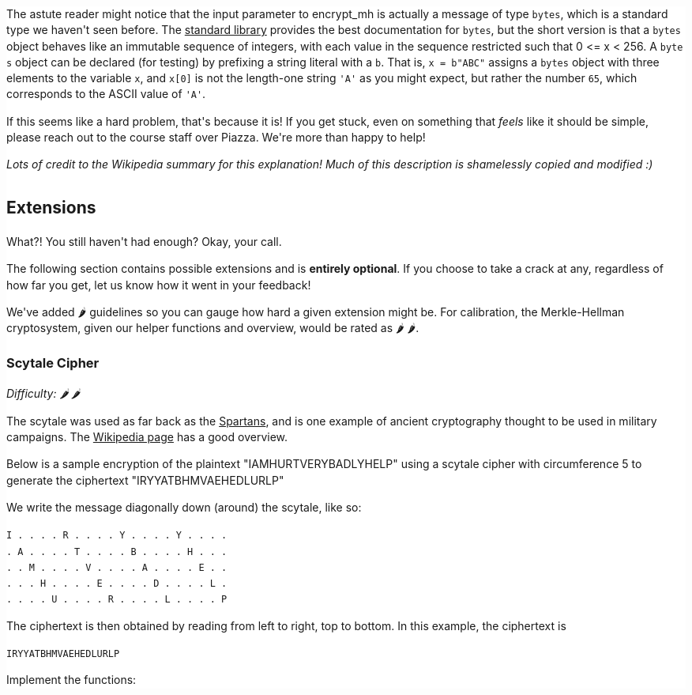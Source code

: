 The astute reader might notice that the input parameter to encrypt_mh is actually a message of type `bytes`, which is a standard type we haven't seen before. The [standard library](https://docs.python.org/3/library/stdtypes.html#bytes) provides the best documentation for `bytes`, but the short version is that a `bytes` object behaves like an immutable sequence of integers, with each value in the sequence restricted such that 0 <= x < 256. A `bytes` object can be declared (for testing) by prefixing a string literal with a `b`. That is, `x = b"ABC"` assigns a `bytes` object with three elements to the variable `x`, and `x[0]` is not the length-one string `'A'` as you might expect, but rather the number `65`, which corresponds to the ASCII value of `'A'`.

If this seems like a hard problem, that's because it is! If you get stuck, even on something that *feels* like it should be simple, please reach out to the course staff over Piazza. We're more than happy to help!

*Lots of credit to the Wikipedia summary for this explanation! Much of this description is shamelessly copied and modified :)*

## Extensions

What?! You still haven't had enough? Okay, your call.

The following section contains possible extensions and is **entirely optional**. If you choose to take a crack at any, regardless of how far you get, let us know how it went in your feedback!

We've added &#127798; guidelines so you can gauge how hard a given extension might be. For calibration, the Merkle-Hellman cryptosystem, given our helper functions and overview, would be rated as &#127798; &#127798;.

### Scytale Cipher
*Difficulty: &#127798; &#127798;*

The scytale was used as far back as the [Spartans](http://www.australianscience.com.au/technology/a-scytale-cryptography-of-the-ancient-sparta/), and is one example of ancient cryptography thought to be used in military campaigns. The [Wikipedia page](https://en.wikipedia.org/wiki/Scytale) has a good overview.

Below is a sample encryption of the plaintext "IAMHURTVERYBADLYHELP" using a scytale cipher with circumference 5 to generate the ciphertext "IRYYATBHMVAEHEDLURLP"

We write the message diagonally down (around) the scytale, like so:

```
I . . . . R . . . . Y . . . . Y . . . .
. A . . . . T . . . . B . . . . H . . .
. . M . . . . V . . . . A . . . . E . .
. . . H . . . . E . . . . D . . . . L .
. . . . U . . . . R . . . . L . . . . P
```

The ciphertext is then obtained by reading from left to right, top to bottom. In this example, the ciphertext is

```
IRYYATBHMVAEHEDLURLP
```

Implement the functions:
